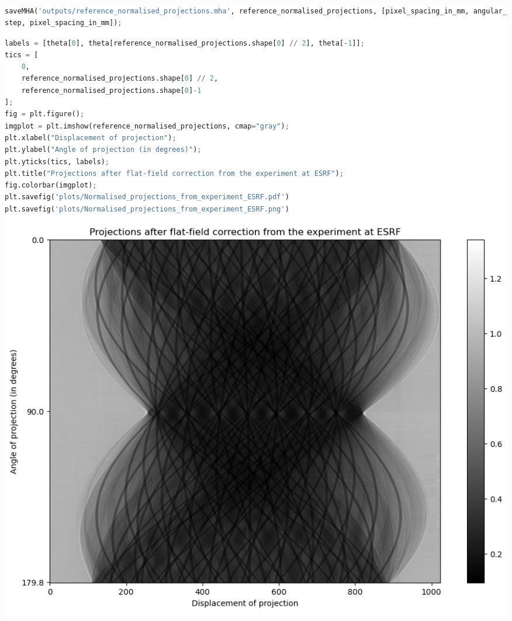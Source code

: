 
```python
saveMHA('outputs/reference_normalised_projections.mha', reference_normalised_projections, [pixel_spacing_in_mm, angular_step, pixel_spacing_in_mm]);
```


```python
labels = [theta[0], theta[reference_normalised_projections.shape[0] // 2], theta[-1]];
tics = [
    0,
    reference_normalised_projections.shape[0] // 2,
    reference_normalised_projections.shape[0]-1
];
fig = plt.figure();
imgplot = plt.imshow(reference_normalised_projections, cmap="gray");
plt.xlabel("Displacement of projection");
plt.ylabel("Angle of projection (in degrees)");
plt.yticks(tics, labels);
plt.title("Projections after flat-field correction from the experiment at ESRF");
fig.colorbar(imgplot);
plt.savefig('plots/Normalised_projections_from_experiment_ESRF.pdf')
plt.savefig('plots/Normalised_projections_from_experiment_ESRF.png')
```


    
![png](output_11_0.png)
    
